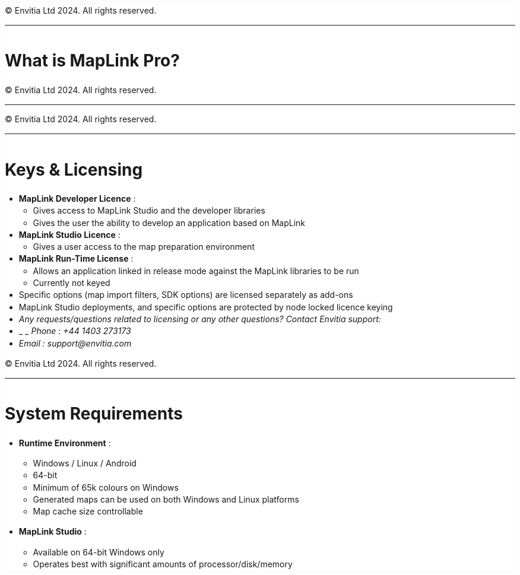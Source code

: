 © Envitia Ltd 2024\. All rights reserved\.


---


# What is MapLink Pro?

© Envitia Ltd 2024\. All rights reserved\.


---


© Envitia Ltd 2024\. All rights reserved\.


---


# Keys & Licensing

* __MapLink Developer Licence__ :
  * Gives access to MapLink Studio and the developer libraries
  * Gives the user the ability to develop an application based on MapLink
* __MapLink Studio Licence__ :
  * Gives a user access to the map preparation environment
* __MapLink Run\-Time License__ :
  * Allows an application linked in release mode against the MapLink libraries to be run
  * Currently not keyed
* Specific options \(map import filters\, SDK options\) are licensed separately as add\-ons
* MapLink Studio deployments\, and specific options are protected by node locked licence keying
* _Any requests/questions related to licensing or any other questions? Contact Envitia support:_
* _ _  _Phone_  _: \+44 1403 273173_
* _Email_  _: support@envitia\.com_

© Envitia Ltd 2024\. All rights reserved\.


---


# System Requirements

* __Runtime Environment__ :
  * Windows / Linux / Android
  * 64\-bit
  * Minimum of 65k colours on Windows
  * Generated maps can be used on both Windows and Linux platforms
  * Map cache size controllable

* __MapLink Studio__ :
  * Available on 64\-bit Windows only
  * Operates best with significant amounts of processor/disk/memory
